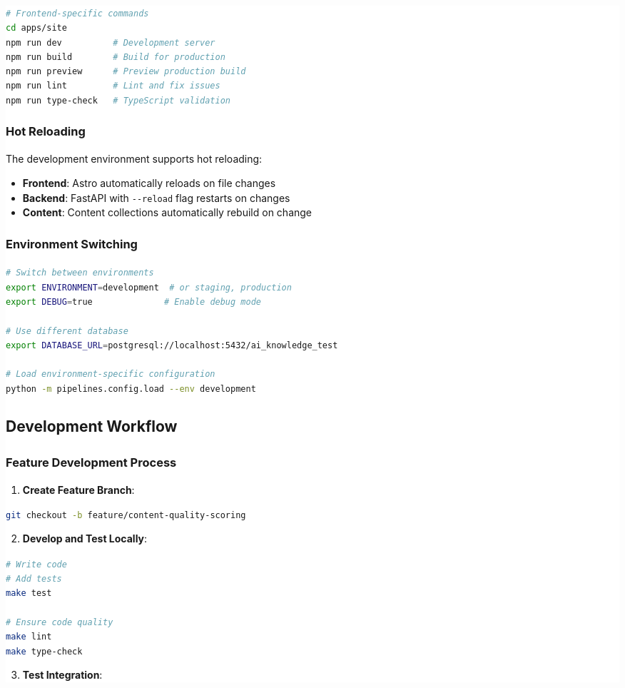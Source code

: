 ```bash
# Frontend-specific commands
cd apps/site
npm run dev          # Development server
npm run build        # Build for production
npm run preview      # Preview production build
npm run lint         # Lint and fix issues
npm run type-check   # TypeScript validation
```

### Hot Reloading

The development environment supports hot reloading:

- **Frontend**: Astro automatically reloads on file changes
- **Backend**: FastAPI with `--reload` flag restarts on changes
- **Content**: Content collections automatically rebuild on change

### Environment Switching

```bash
# Switch between environments
export ENVIRONMENT=development  # or staging, production
export DEBUG=true              # Enable debug mode

# Use different database
export DATABASE_URL=postgresql://localhost:5432/ai_knowledge_test

# Load environment-specific configuration
python -m pipelines.config.load --env development
```

## Development Workflow

### Feature Development Process

1. **Create Feature Branch**:

```bash
git checkout -b feature/content-quality-scoring
```

2. **Develop and Test Locally**:

```bash
# Write code
# Add tests
make test

# Ensure code quality
make lint
make type-check
```

3. **Test Integration**:
